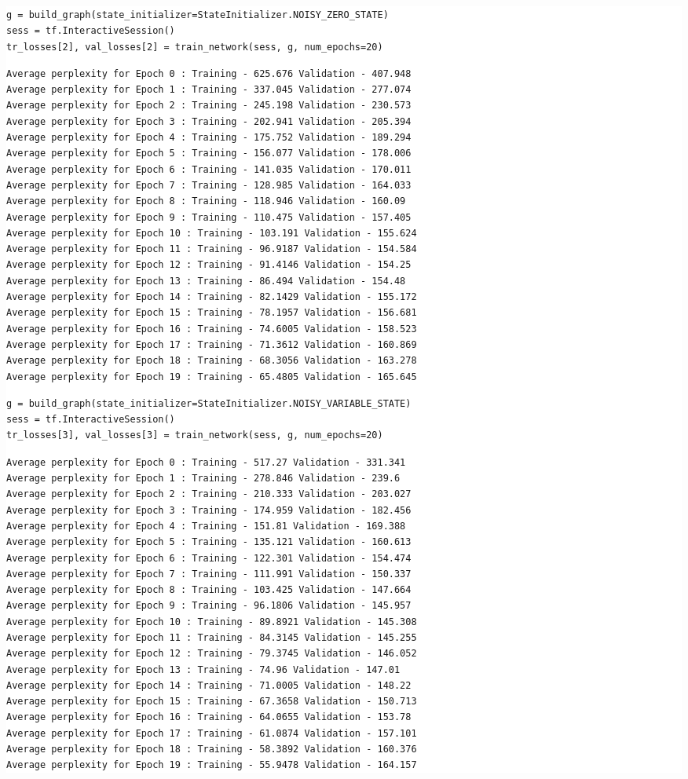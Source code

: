 ```
g = build_graph(state_initializer=StateInitializer.NOISY_ZERO_STATE)
sess = tf.InteractiveSession()
tr_losses[2], val_losses[2] = train_network(sess, g, num_epochs=20)
```

```
Average perplexity for Epoch 0 : Training - 625.676 Validation - 407.948
Average perplexity for Epoch 1 : Training - 337.045 Validation - 277.074
Average perplexity for Epoch 2 : Training - 245.198 Validation - 230.573
Average perplexity for Epoch 3 : Training - 202.941 Validation - 205.394
Average perplexity for Epoch 4 : Training - 175.752 Validation - 189.294
Average perplexity for Epoch 5 : Training - 156.077 Validation - 178.006
Average perplexity for Epoch 6 : Training - 141.035 Validation - 170.011
Average perplexity for Epoch 7 : Training - 128.985 Validation - 164.033
Average perplexity for Epoch 8 : Training - 118.946 Validation - 160.09
Average perplexity for Epoch 9 : Training - 110.475 Validation - 157.405
Average perplexity for Epoch 10 : Training - 103.191 Validation - 155.624
Average perplexity for Epoch 11 : Training - 96.9187 Validation - 154.584
Average perplexity for Epoch 12 : Training - 91.4146 Validation - 154.25
Average perplexity for Epoch 13 : Training - 86.494 Validation - 154.48
Average perplexity for Epoch 14 : Training - 82.1429 Validation - 155.172
Average perplexity for Epoch 15 : Training - 78.1957 Validation - 156.681
Average perplexity for Epoch 16 : Training - 74.6005 Validation - 158.523
Average perplexity for Epoch 17 : Training - 71.3612 Validation - 160.869
Average perplexity for Epoch 18 : Training - 68.3056 Validation - 163.278
Average perplexity for Epoch 19 : Training - 65.4805 Validation - 165.645
```

```
g = build_graph(state_initializer=StateInitializer.NOISY_VARIABLE_STATE)
sess = tf.InteractiveSession()
tr_losses[3], val_losses[3] = train_network(sess, g, num_epochs=20)
```

```
Average perplexity for Epoch 0 : Training - 517.27 Validation - 331.341
Average perplexity for Epoch 1 : Training - 278.846 Validation - 239.6
Average perplexity for Epoch 2 : Training - 210.333 Validation - 203.027
Average perplexity for Epoch 3 : Training - 174.959 Validation - 182.456
Average perplexity for Epoch 4 : Training - 151.81 Validation - 169.388
Average perplexity for Epoch 5 : Training - 135.121 Validation - 160.613
Average perplexity for Epoch 6 : Training - 122.301 Validation - 154.474
Average perplexity for Epoch 7 : Training - 111.991 Validation - 150.337
Average perplexity for Epoch 8 : Training - 103.425 Validation - 147.664
Average perplexity for Epoch 9 : Training - 96.1806 Validation - 145.957
Average perplexity for Epoch 10 : Training - 89.8921 Validation - 145.308
Average perplexity for Epoch 11 : Training - 84.3145 Validation - 145.255
Average perplexity for Epoch 12 : Training - 79.3745 Validation - 146.052
Average perplexity for Epoch 13 : Training - 74.96 Validation - 147.01
Average perplexity for Epoch 14 : Training - 71.0005 Validation - 148.22
Average perplexity for Epoch 15 : Training - 67.3658 Validation - 150.713
Average perplexity for Epoch 16 : Training - 64.0655 Validation - 153.78
Average perplexity for Epoch 17 : Training - 61.0874 Validation - 157.101
Average perplexity for Epoch 18 : Training - 58.3892 Validation - 160.376
Average perplexity for Epoch 19 : Training - 55.9478 Validation - 164.157
```
